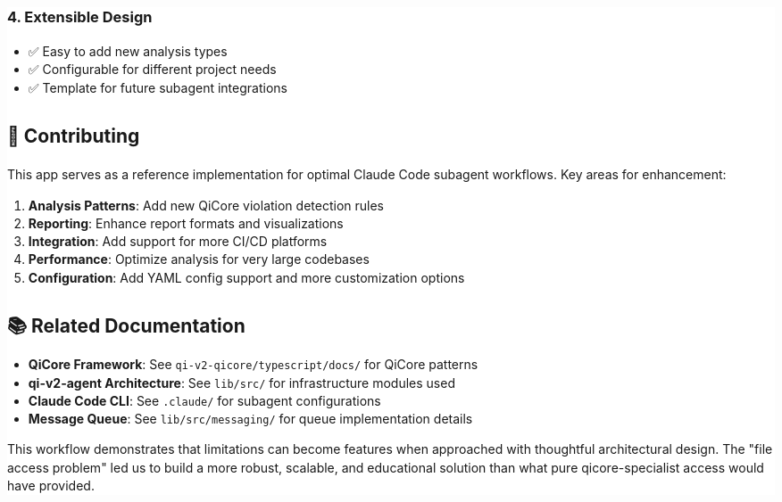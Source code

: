 ### 4. **Extensible Design**
- ✅ Easy to add new analysis types
- ✅ Configurable for different project needs
- ✅ Template for future subagent integrations

## 🤝 Contributing

This app serves as a reference implementation for optimal Claude Code subagent workflows. Key areas for enhancement:

1. **Analysis Patterns**: Add new QiCore violation detection rules
2. **Reporting**: Enhance report formats and visualizations  
3. **Integration**: Add support for more CI/CD platforms
4. **Performance**: Optimize analysis for very large codebases
5. **Configuration**: Add YAML config support and more customization options

## 📚 Related Documentation

- **QiCore Framework**: See `qi-v2-qicore/typescript/docs/` for QiCore patterns
- **qi-v2-agent Architecture**: See `lib/src/` for infrastructure modules used
- **Claude Code CLI**: See `.claude/` for subagent configurations
- **Message Queue**: See `lib/src/messaging/` for queue implementation details

This workflow demonstrates that limitations can become features when approached with thoughtful architectural design. The "file access problem" led us to build a more robust, scalable, and educational solution than what pure qicore-specialist access would have provided.